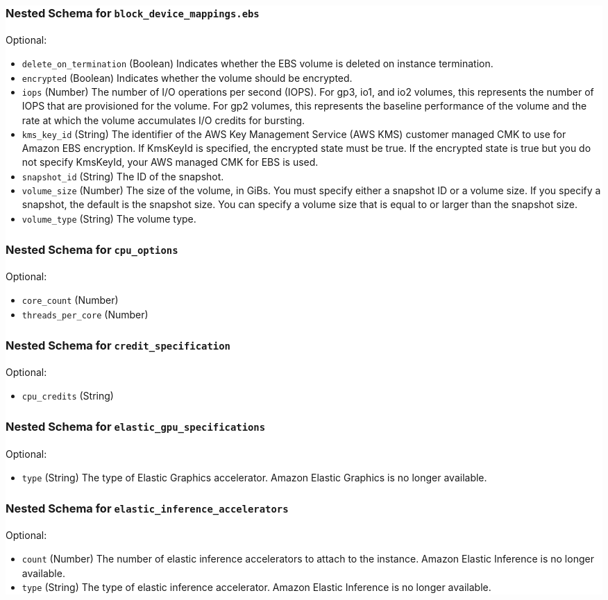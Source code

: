 <a id="nestedatt--block_device_mappings--ebs"></a>
### Nested Schema for `block_device_mappings.ebs`

Optional:

- `delete_on_termination` (Boolean) Indicates whether the EBS volume is deleted on instance termination.
- `encrypted` (Boolean) Indicates whether the volume should be encrypted.
- `iops` (Number) The number of I/O operations per second (IOPS). For gp3, io1, and io2 volumes, this represents the number of IOPS that are provisioned for the volume. For gp2 volumes, this represents the baseline performance of the volume and the rate at which the volume accumulates I/O credits for bursting.
- `kms_key_id` (String) The identifier of the AWS Key Management Service (AWS KMS) customer managed CMK to use for Amazon EBS encryption. If KmsKeyId is specified, the encrypted state must be true. If the encrypted state is true but you do not specify KmsKeyId, your AWS managed CMK for EBS is used.
- `snapshot_id` (String) The ID of the snapshot.
- `volume_size` (Number) The size of the volume, in GiBs. You must specify either a snapshot ID or a volume size. If you specify a snapshot, the default is the snapshot size. You can specify a volume size that is equal to or larger than the snapshot size.
- `volume_type` (String) The volume type.



<a id="nestedatt--cpu_options"></a>
### Nested Schema for `cpu_options`

Optional:

- `core_count` (Number)
- `threads_per_core` (Number)


<a id="nestedatt--credit_specification"></a>
### Nested Schema for `credit_specification`

Optional:

- `cpu_credits` (String)


<a id="nestedatt--elastic_gpu_specifications"></a>
### Nested Schema for `elastic_gpu_specifications`

Optional:

- `type` (String) The type of Elastic Graphics accelerator. Amazon Elastic Graphics is no longer available.


<a id="nestedatt--elastic_inference_accelerators"></a>
### Nested Schema for `elastic_inference_accelerators`

Optional:

- `count` (Number) The number of elastic inference accelerators to attach to the instance. Amazon Elastic Inference is no longer available.
- `type` (String) The type of elastic inference accelerator. Amazon Elastic Inference is no longer available.
